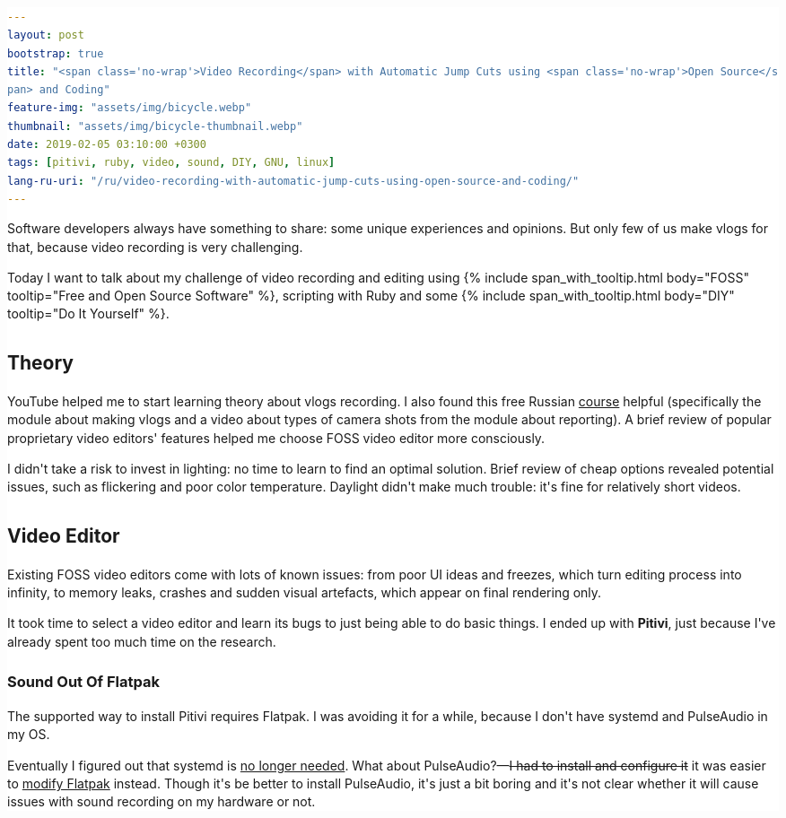 ```yaml
---
layout: post
bootstrap: true
title: "<span class='no-wrap'>Video Recording</span> with Automatic Jump Cuts using <span class='no-wrap'>Open Source</span> and Coding"
feature-img: "assets/img/bicycle.webp"
thumbnail: "assets/img/bicycle-thumbnail.webp"
date: 2019-02-05 03:10:00 +0300
tags: [pitivi, ruby, video, sound, DIY, GNU, linux]
lang-ru-uri: "/ru/video-recording-with-automatic-jump-cuts-using-open-source-and-coding/"
---
```


Software developers always have something to share: some unique experiences and opinions. But only few of us make vlogs for that, because video recording is very challenging.

Today I want to talk about my challenge of video recording and editing using {% include span_with_tooltip.html body="FOSS" tooltip="Free and Open Source Software" %}, scripting with Ruby and some {% include span_with_tooltip.html body="DIY" tooltip="Do It Yourself" %}.


## Theory
YouTube helped me to start learning theory about vlogs recording.
I also found this free Russian [course](https://universarium.org/course/733) helpful
(specifically the module about making vlogs and a video about types of camera shots from the module about reporting).
A brief review of popular proprietary video editors' features
helped me choose FOSS video editor more consciously.

I didn't take a risk to invest in lighting: no time to learn to find an optimal solution.
Brief review of cheap options revealed potential issues, such as flickering and poor color temperature.
Daylight didn't make much trouble: it's fine for relatively short videos.

## Video Editor
Existing FOSS video editors come with lots of known issues:
from poor UI ideas and freezes, which turn editing process into infinity,
to memory leaks, crashes and sudden visual artefacts,
which appear on final rendering only.

It took time to select a video editor and learn its bugs
to just being able to do basic things.
I ended up with **Pitivi**, just because I've already spent too much time on the research.

### Sound Out Of Flatpak
The supported way to install Pitivi requires Flatpak.
I was avoiding it for a while, because I don't have systemd and PulseAudio in my OS.

Eventually I figured out that systemd is [no longer needed](https://flatpak.org/faq/#Is_Flatpak_tied_to_systemd_).
What about PulseAudio?—<s>I had to install and configure it</s>
it was easier to
[modify Flatpak](https://github.com/alopatindev/gentoo-overlay-alopatindev/blob/8f9809869c2877089d1884d483d73c938249bdc5/sys-apps/flatpak/files/flatpak-alsa.patch) instead.
Though it's be better to install PulseAudio, it's just a bit boring and it's not clear
whether it will cause issues with sound recording on my hardware or not.
